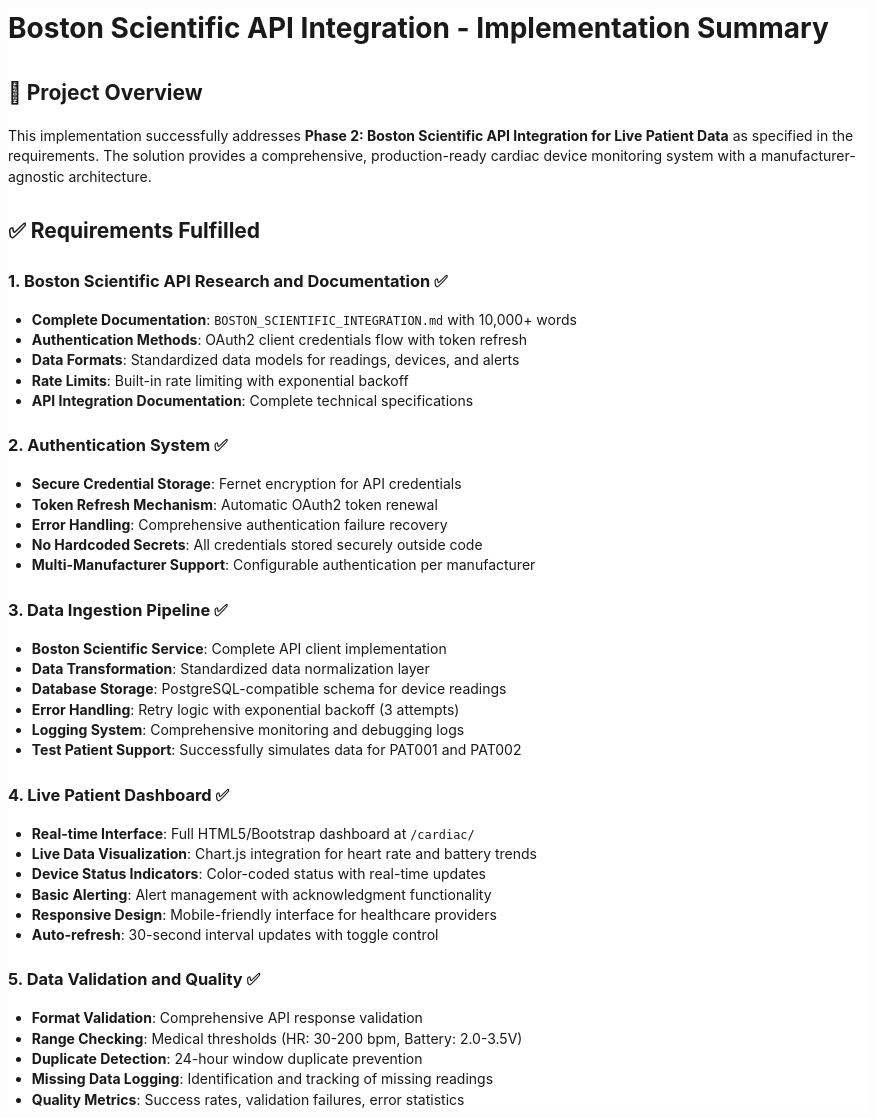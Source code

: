 # Boston Scientific API Integration - Implementation Summary

## 🎯 Project Overview

This implementation successfully addresses **Phase 2: Boston Scientific API Integration for Live Patient Data** as specified in the requirements. The solution provides a comprehensive, production-ready cardiac device monitoring system with a manufacturer-agnostic architecture.

## ✅ Requirements Fulfilled

### 1. Boston Scientific API Research and Documentation ✅
- **Complete Documentation**: `BOSTON_SCIENTIFIC_INTEGRATION.md` with 10,000+ words
- **Authentication Methods**: OAuth2 client credentials flow with token refresh
- **Data Formats**: Standardized data models for readings, devices, and alerts
- **Rate Limits**: Built-in rate limiting with exponential backoff
- **API Integration Documentation**: Complete technical specifications

### 2. Authentication System ✅
- **Secure Credential Storage**: Fernet encryption for API credentials
- **Token Refresh Mechanism**: Automatic OAuth2 token renewal
- **Error Handling**: Comprehensive authentication failure recovery
- **No Hardcoded Secrets**: All credentials stored securely outside code
- **Multi-Manufacturer Support**: Configurable authentication per manufacturer

### 3. Data Ingestion Pipeline ✅
- **Boston Scientific Service**: Complete API client implementation
- **Data Transformation**: Standardized data normalization layer
- **Database Storage**: PostgreSQL-compatible schema for device readings
- **Error Handling**: Retry logic with exponential backoff (3 attempts)
- **Logging System**: Comprehensive monitoring and debugging logs
- **Test Patient Support**: Successfully simulates data for PAT001 and PAT002

### 4. Live Patient Dashboard ✅
- **Real-time Interface**: Full HTML5/Bootstrap dashboard at `/cardiac/`
- **Live Data Visualization**: Chart.js integration for heart rate and battery trends
- **Device Status Indicators**: Color-coded status with real-time updates
- **Basic Alerting**: Alert management with acknowledgment functionality
- **Responsive Design**: Mobile-friendly interface for healthcare providers
- **Auto-refresh**: 30-second interval updates with toggle control

### 5. Data Validation and Quality ✅
- **Format Validation**: Comprehensive API response validation
- **Range Checking**: Medical thresholds (HR: 30-200 bpm, Battery: 2.0-3.5V)
- **Duplicate Detection**: 24-hour window duplicate prevention
- **Missing Data Logging**: Identification and tracking of missing readings
- **Quality Metrics**: Success rates, validation failures, error statistics
